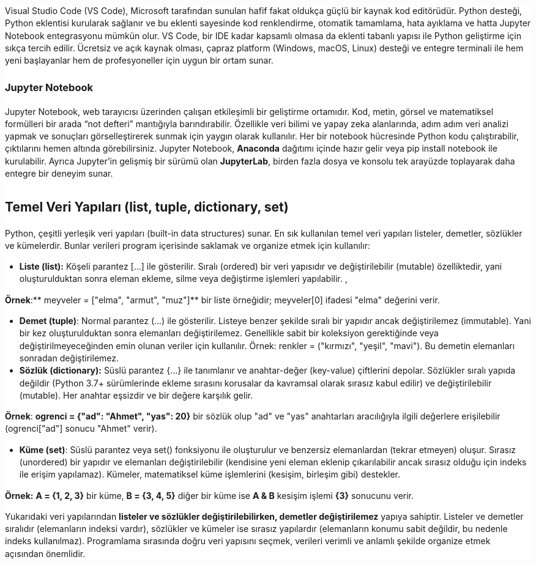Visual Studio Code (VS Code), Microsoft tarafından sunulan hafif fakat oldukça güçlü bir kaynak kod editörüdür. Python desteği, Python eklentisi kurularak sağlanır ve bu eklenti sayesinde kod renklendirme, otomatik tamamlama, hata ayıklama ve hatta Jupyter Notebook entegrasyonu mümkün olur. VS Code, bir IDE kadar kapsamlı olmasa da eklenti tabanlı yapısı ile Python geliştirme için sıkça tercih edilir. Ücretsiz ve açık kaynak olması, çapraz platform (Windows, macOS, Linux) desteği ve entegre terminali ile hem yeni başlayanlar hem de profesyoneller için uygun bir ortam sunar.

### Jupyter Notebook

Jupyter Notebook, web tarayıcısı üzerinden çalışan etkileşimli bir geliştirme ortamıdır. Kod, metin, görsel ve matematiksel formülleri bir arada “not defteri” mantığıyla barındırabilir. Özellikle veri bilimi ve yapay zeka alanlarında, adım adım veri analizi yapmak ve sonuçları görselleştirerek sunmak için yaygın olarak kullanılır. Her bir notebook hücresinde Python kodu çalıştırabilir, çıktılarını hemen altında görebilirsiniz. Jupyter Notebook, **Anaconda** dağıtımı içinde hazır gelir veya pip install notebook ile kurulabilir. Ayrıca Jupyter’in gelişmiş bir sürümü olan **JupyterLab**, birden fazla dosya ve konsolu tek arayüzde toplayarak daha entegre bir deneyim sunar.

## Temel Veri Yapıları (list, tuple, dictionary, set)

Python, çeşitli yerleşik veri yapıları (built-in data structures) sunar. En sık kullanılan temel veri yapıları listeler, demetler, sözlükler ve kümelerdir. Bunlar verileri program içerisinde saklamak ve organize etmek için kullanılır:

* **Liste (list):** Köşeli parantez [...] ile gösterilir. Sıralı (ordered) bir veri yapısıdır ve değiştirilebilir (mutable) özelliktedir, yani oluşturulduktan sonra eleman ekleme, silme veya değiştirme işlemleri yapılabilir. ,

**Örnek**:** meyveler = ["elma", "armut", "muz"]** bir liste örneğidir; meyveler[0] ifadesi "elma" değerini verir.

* **Demet (tuple)**: Normal parantez (...) ile gösterilir. Listeye benzer şekilde sıralı bir yapıdır ancak değiştirilemez (immutable). Yani bir kez oluşturulduktan sonra elemanları değiştirilemez. Genellikle sabit bir koleksiyon gerektiğinde veya değiştirilmeyeceğinden emin olunan veriler için kullanılır. Örnek: renkler = ("kırmızı", "yeşil", "mavi"). Bu demetin elemanları sonradan değiştirilemez.
* **Sözlük (dictionary):** Süslü parantez {...} ile tanımlanır ve anahtar-değer (key-value) çiftlerini depolar. Sözlükler sıralı yapıda değildir (Python 3.7+ sürümlerinde ekleme sırasını korusalar da kavramsal olarak sırasız kabul edilir) ve değiştirilebilir (mutable). Her anahtar eşsizdir ve bir değere karşılık gelir.

**Örnek**: **ogrenci = {"ad": "Ahmet", "yas": 20}** bir sözlük olup "ad" ve "yas" anahtarları aracılığıyla ilgili değerlere erişilebilir (ogrenci["ad"] sonucu "Ahmet" verir).
* **Küme (set)**: Süslü parantez veya set() fonksiyonu ile oluşturulur ve benzersiz elemanlardan (tekrar etmeyen) oluşur. Sırasız (unordered) bir yapıdır ve elemanları değiştirilebilir (kendisine yeni eleman eklenip çıkarılabilir ancak sırasız olduğu için indeks ile erişim yapılamaz). Kümeler, matematiksel küme işlemlerini (kesişim, birleşim gibi) destekler.

**Örnek:** **A = {1, 2, 3}** bir küme, **B = {3, 4, 5}** diğer bir küme ise **A & B** kesişim işlemi **{3}** sonucunu verir.

Yukarıdaki veri yapılarından **listeler ve sözlükler değiştirilebilirken, demetler değiştirilemez** yapıya sahiptir. Listeler ve demetler sıralıdır (elemanların indeksi vardır), sözlükler ve kümeler ise sırasız yapılardır (elemanların konumu sabit değildir, bu nedenle indeks kullanılmaz). Programlama sırasında doğru veri yapısını seçmek, verileri verimli ve anlamlı şekilde organize etmek açısından önemlidir.
